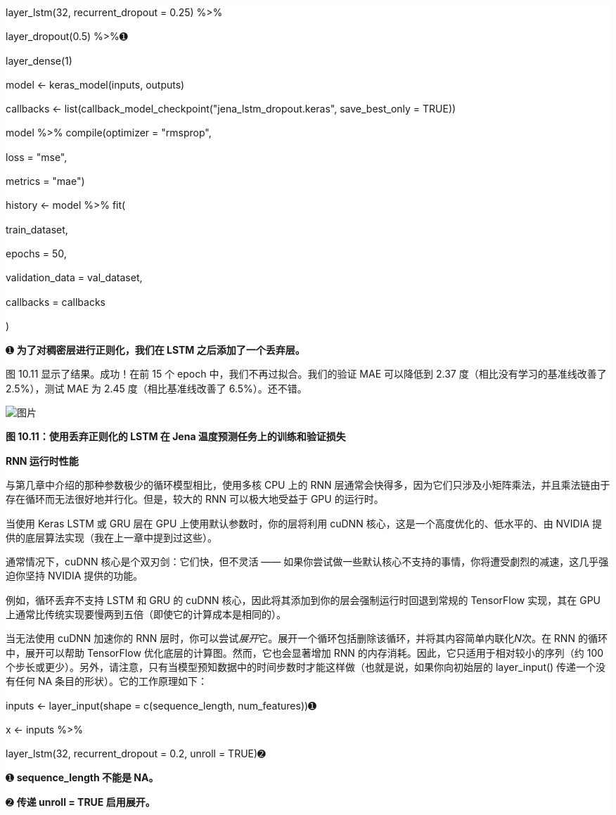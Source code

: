 layer_lstm(32, recurrent_dropout = 0.25) %>%

layer_dropout(0.5) %>%➊

layer_dense(1)

model <- keras_model(inputs, outputs)

callbacks <- list(callback_model_checkpoint("jena_lstm_dropout.keras", save_best_only = TRUE))

model %>% compile(optimizer = "rmsprop",

loss = "mse",

metrics = "mae")

history <- model %>% fit(

train_dataset,

epochs = 50,

validation_data = val_dataset,

callbacks = callbacks

)

➊ **为了对稠密层进行正则化，我们在 LSTM 之后添加了一个丢弃层。**

图 10.11 显示了结果。成功！在前 15 个 epoch 中，我们不再过拟合。我们的验证 MAE 可以降低到 2.37 度（相比没有学习的基准线改善了 2.5%），测试 MAE 为 2.45 度（相比基准线改善了 6.5%）。还不错。

![图片](img/f0326-01.jpg)

**图 10.11：使用丢弃正则化的 LSTM 在 Jena 温度预测任务上的训练和验证损失**

**RNN 运行时性能**

与第几章中介绍的那种参数极少的循环模型相比，使用多核 CPU 上的 RNN 层通常会快得多，因为它们只涉及小矩阵乘法，并且乘法链由于存在循环而无法很好地并行化。但是，较大的 RNN 可以极大地受益于 GPU 的运行时。

当使用 Keras LSTM 或 GRU 层在 GPU 上使用默认参数时，你的层将利用 cuDNN 核心，这是一个高度优化的、低水平的、由 NVIDIA 提供的底层算法实现（我在上一章中提到过这些）。

通常情况下，cuDNN 核心是个双刃剑：它们快，但不灵活 —— 如果你尝试做一些默认核心不支持的事情，你将遭受劇烈的减速，这几乎强迫你坚持 NVIDIA 提供的功能。

例如，循环丢弃不支持 LSTM 和 GRU 的 cuDNN 核心，因此将其添加到你的层会强制运行时回退到常规的 TensorFlow 实现，其在 GPU 上通常比传统实现要慢两到五倍（即使它的计算成本是相同的）。

当无法使用 cuDNN 加速你的 RNN 层时，你可以尝试*展开*它。展开一个循环包括删除该循环，并将其内容简单内联化*N*次。在 RNN 的循环中，展开可以帮助 TensorFlow 优化底层的计算图。然而，它也会显著增加 RNN 的内存消耗。因此，它只适用于相对较小的序列（约 100 个步长或更少）。另外，请注意，只有当模型预知数据中的时间步数时才能这样做（也就是说，如果你向初始层的 layer_input() 传递一个没有任何 NA 条目的形状）。它的工作原理如下：

inputs <- layer_input(shape = c(sequence_length, num_features))➊

x <- inputs %>%

layer_lstm(32, recurrent_dropout = 0.2, unroll = TRUE)➋

➊ **sequence_length 不能是 NA。**

➋ **传递 unroll = TRUE 启用展开。**

